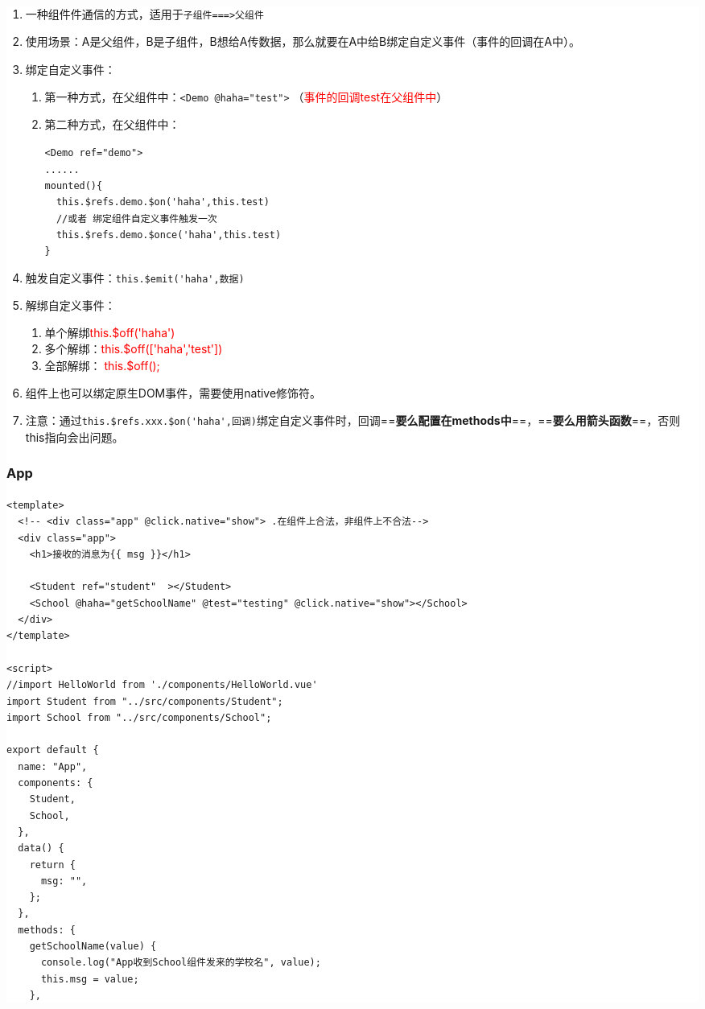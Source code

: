 1. 一种组件件通信的方式，适用于`子组件===>父组件`

2. 使用场景：A是父组件，B是子组件，B想给A传数据，那么就要在A中给B绑定自定义事件（事件的回调在A中）。

3. 绑定自定义事件：

   1. 第一种方式，在父组件中：`<Demo @haha="test">` （<font color='red'>事件的回调test在父组件中</font>）

   2. 第二种方式，在父组件中：

      ```vue
      <Demo ref="demo">
      ......
      mounted(){
      	this.$refs.demo.$on('haha',this.test)
      	//或者 绑定组件自定义事件触发一次
      	this.$refs.demo.$once('haha',this.test)
      }
      ```

4. 触发自定义事件：`this.$emit('haha',数据)`

5. 解绑自定义事件：

   1. 单个解绑<font color='red'>this.$off('haha')</font>
   2. 多个解绑：<font color='red'>this.$off(['haha','test'])</font>
   3. 全部解绑： <font color='red'>this.$off();</font>

6. 组件上也可以绑定原生DOM事件，需要使用native修饰符。

7. 注意：通过`this.$refs.xxx.$on('haha',回调)`绑定自定义事件时，回调==**要么配置在methods中**==，==**要么用箭头函数**==，否则this指向会出问题。 



### App

```vue
<template>
  <!-- <div class="app" @click.native="show"> .在组件上合法，非组件上不合法-->
  <div class="app">
    <h1>接收的消息为{{ msg }}</h1>

    <Student ref="student"  ></Student>
    <School @haha="getSchoolName" @test="testing" @click.native="show"></School>
  </div>
</template>

<script>
//import HelloWorld from './components/HelloWorld.vue'
import Student from "../src/components/Student";
import School from "../src/components/School";

export default {
  name: "App",
  components: {
    Student,
    School,
  },
  data() {
    return {
      msg: "",
    };
  },
  methods: {
    getSchoolName(value) {
      console.log("App收到School组件发来的学校名", value);
      this.msg = value;
    },
```